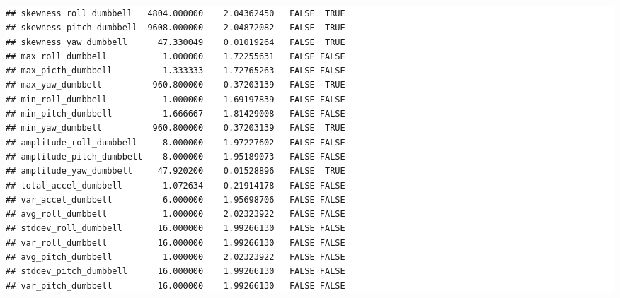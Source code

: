     ## skewness_roll_dumbbell   4804.000000    2.04362450   FALSE  TRUE
    ## skewness_pitch_dumbbell  9608.000000    2.04872082   FALSE  TRUE
    ## skewness_yaw_dumbbell      47.330049    0.01019264   FALSE  TRUE
    ## max_roll_dumbbell           1.000000    1.72255631   FALSE FALSE
    ## max_picth_dumbbell          1.333333    1.72765263   FALSE FALSE
    ## max_yaw_dumbbell          960.800000    0.37203139   FALSE  TRUE
    ## min_roll_dumbbell           1.000000    1.69197839   FALSE FALSE
    ## min_pitch_dumbbell          1.666667    1.81429008   FALSE FALSE
    ## min_yaw_dumbbell          960.800000    0.37203139   FALSE  TRUE
    ## amplitude_roll_dumbbell     8.000000    1.97227602   FALSE FALSE
    ## amplitude_pitch_dumbbell    8.000000    1.95189073   FALSE FALSE
    ## amplitude_yaw_dumbbell     47.920200    0.01528896   FALSE  TRUE
    ## total_accel_dumbbell        1.072634    0.21914178   FALSE FALSE
    ## var_accel_dumbbell          6.000000    1.95698706   FALSE FALSE
    ## avg_roll_dumbbell           1.000000    2.02323922   FALSE FALSE
    ## stddev_roll_dumbbell       16.000000    1.99266130   FALSE FALSE
    ## var_roll_dumbbell          16.000000    1.99266130   FALSE FALSE
    ## avg_pitch_dumbbell          1.000000    2.02323922   FALSE FALSE
    ## stddev_pitch_dumbbell      16.000000    1.99266130   FALSE FALSE
    ## var_pitch_dumbbell         16.000000    1.99266130   FALSE FALSE
